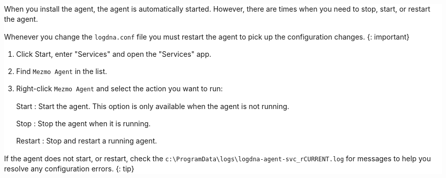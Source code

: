 When you install the agent, the agent is automatically started. However, there are times when you need to stop, start, or restart the agent.

Whenever you change the `logdna.conf` file you must restart the agent to pick up the configuration changes.
{: important}

1. Click Start, enter "Services" and open the "Services" app.

2. Find `Mezmo Agent` in the list.

3. Right-click `Mezmo Agent` and select the action you want to run:

   Start
   :   Start the agent. This option is only available when the agent is not running.

   Stop
   :   Stop the agent when it is running.

   Restart
   :   Stop and restart a running agent.

If the agent does not start, or restart, check the `c:\ProgramData\logs\logdna-agent-svc_rCURRENT.log` for messages to help you resolve any configuration errors.
{: tip}
